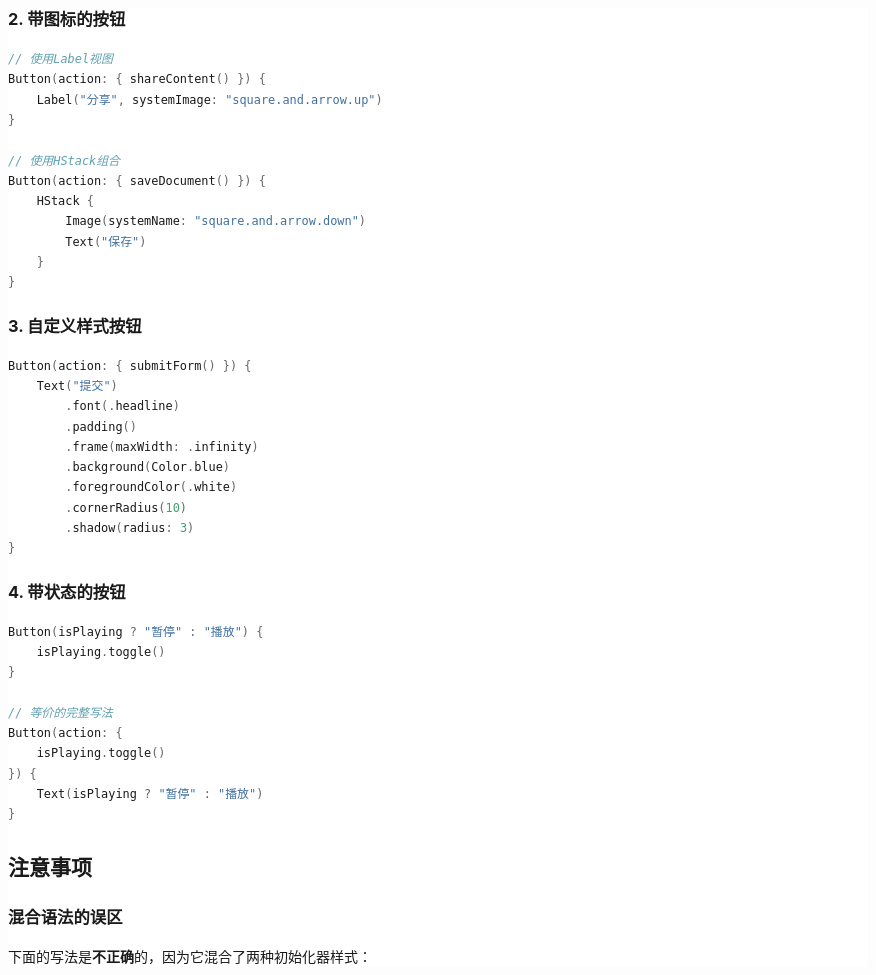 ### 2. 带图标的按钮

```swift
// 使用Label视图
Button(action: { shareContent() }) {
    Label("分享", systemImage: "square.and.arrow.up")
}

// 使用HStack组合
Button(action: { saveDocument() }) {
    HStack {
        Image(systemName: "square.and.arrow.down")
        Text("保存")
    }
}
```

### 3. 自定义样式按钮

```swift
Button(action: { submitForm() }) {
    Text("提交")
        .font(.headline)
        .padding()
        .frame(maxWidth: .infinity)
        .background(Color.blue)
        .foregroundColor(.white)
        .cornerRadius(10)
        .shadow(radius: 3)
}
```

### 4. 带状态的按钮

```swift
Button(isPlaying ? "暂停" : "播放") {
    isPlaying.toggle()
}

// 等价的完整写法
Button(action: {
    isPlaying.toggle()
}) {
    Text(isPlaying ? "暂停" : "播放")
}
```

## 注意事项

### 混合语法的误区

下面的写法是**不正确**的，因为它混合了两种初始化器样式：
